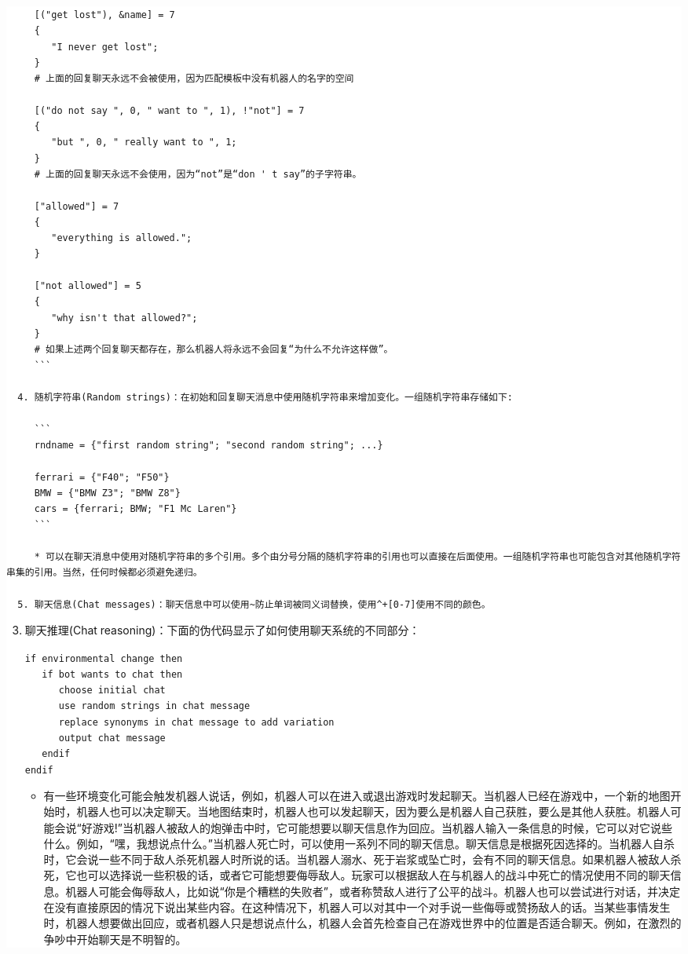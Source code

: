          [("get lost"), &name] = 7 
         { 
            "I never get lost"; 
         } 
         # 上面的回复聊天永远不会被使用，因为匹配模板中没有机器人的名字的空间
         
         [("do not say ", 0, " want to ", 1), !"not"] = 7 
         { 
            "but ", 0, " really want to ", 1; 
         }
         # 上面的回复聊天永远不会使用，因为“not”是“don ' t say”的子字符串。
         
         ["allowed"] = 7 
         { 
            "everything is allowed."; 
         } 
          
         ["not allowed"] = 5 
         { 
            "why isn't that allowed?"; 
         } 
         # 如果上述两个回复聊天都存在，那么机器人将永远不会回复“为什么不允许这样做”。
         ```

      4. 随机字符串(Random strings)：在初始和回复聊天消息中使用随机字符串来增加变化。一组随机字符串存储如下:

         ```
         rndname = {"first random string"; "second random string"; ...} 
         
         ferrari = {"F40"; "F50"} 
         BMW = {"BMW Z3"; "BMW Z8"} 
         cars = {ferrari; BMW; "F1 Mc Laren"} 
         ```

         * 可以在聊天消息中使用对随机字符串的多个引用。多个由分号分隔的随机字符串的引用也可以直接在后面使用。一组随机字符串也可能包含对其他随机字符串集的引用。当然，任何时候都必须避免递归。

      5. 聊天信息(Chat messages)：聊天信息中可以使用~防止单词被同义词替换，使用^+[0-7]使用不同的颜色。

3. 聊天推理(Chat reasoning)：下面的伪代码显示了如何使用聊天系统的不同部分：

   ```
   if environmental change then 
      if bot wants to chat then 
         choose initial chat 
         use random strings in chat message  
         replace synonyms in chat message to add variation  
         output chat message 
      endif 
   endif 
   ```

   * 有一些环境变化可能会触发机器人说话，例如，机器人可以在进入或退出游戏时发起聊天。当机器人已经在游戏中，一个新的地图开始时，机器人也可以决定聊天。当地图结束时，机器人也可以发起聊天，因为要么是机器人自己获胜，要么是其他人获胜。机器人可能会说“好游戏!”当机器人被敌人的炮弹击中时，它可能想要以聊天信息作为回应。当机器人输入一条信息的时候，它可以对它说些什么。例如，“嘿，我想说点什么。”当机器人死亡时，可以使用一系列不同的聊天信息。聊天信息是根据死因选择的。当机器人自杀时，它会说一些不同于敌人杀死机器人时所说的话。当机器人溺水、死于岩浆或坠亡时，会有不同的聊天信息。如果机器人被敌人杀死，它也可以选择说一些积极的话，或者它可能想要侮辱敌人。玩家可以根据敌人在与机器人的战斗中死亡的情况使用不同的聊天信息。机器人可能会侮辱敌人，比如说“你是个糟糕的失败者”，或者称赞敌人进行了公平的战斗。机器人也可以尝试进行对话，并决定在没有直接原因的情况下说出某些内容。在这种情况下，机器人可以对其中一个对手说一些侮辱或赞扬敌人的话。当某些事情发生时，机器人想要做出回应，或者机器人只是想说点什么，机器人会首先检查自己在游戏世界中的位置是否适合聊天。例如，在激烈的争吵中开始聊天是不明智的。
